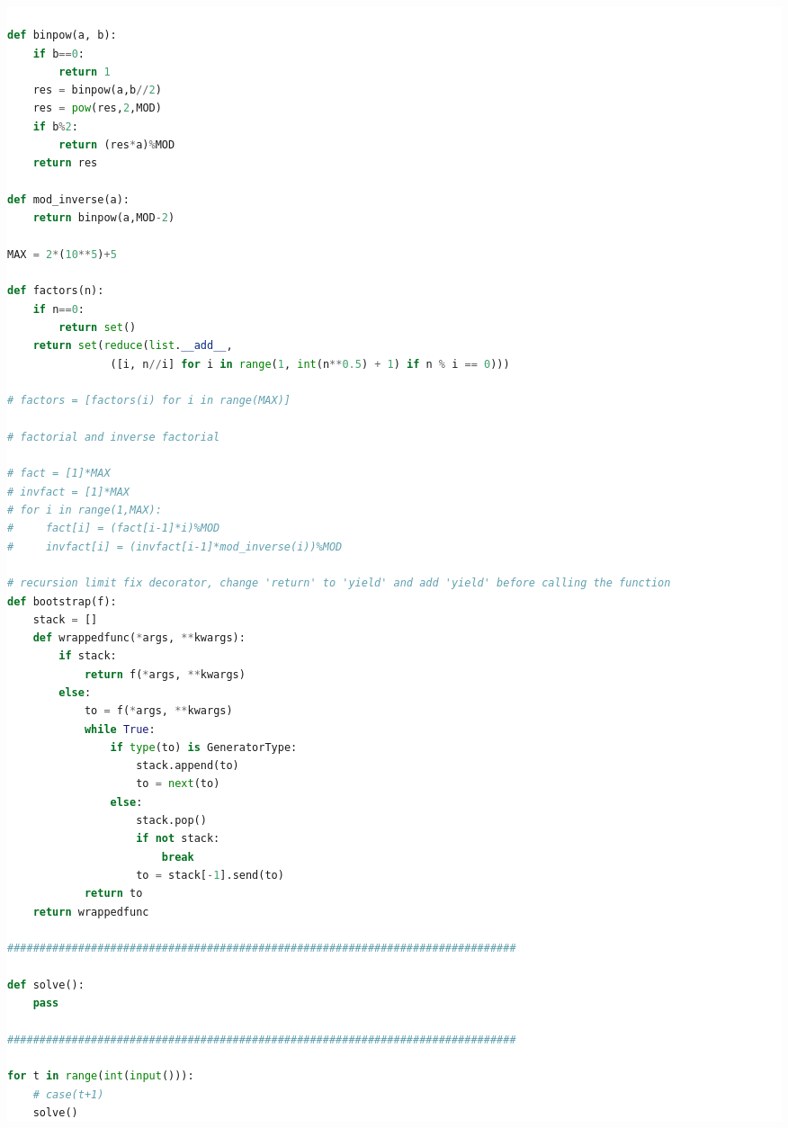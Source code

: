 ```python

def binpow(a, b):
    if b==0:
        return 1
    res = binpow(a,b//2)
    res = pow(res,2,MOD)
    if b%2:
        return (res*a)%MOD
    return res

def mod_inverse(a):
    return binpow(a,MOD-2)

MAX = 2*(10**5)+5

def factors(n): 
    if n==0:
        return set()   
    return set(reduce(list.__add__, 
                ([i, n//i] for i in range(1, int(n**0.5) + 1) if n % i == 0)))

# factors = [factors(i) for i in range(MAX)]

# factorial and inverse factorial

# fact = [1]*MAX
# invfact = [1]*MAX
# for i in range(1,MAX):
#     fact[i] = (fact[i-1]*i)%MOD
#     invfact[i] = (invfact[i-1]*mod_inverse(i))%MOD

# recursion limit fix decorator, change 'return' to 'yield' and add 'yield' before calling the function
def bootstrap(f):  
    stack = []
    def wrappedfunc(*args, **kwargs):
        if stack:
            return f(*args, **kwargs)
        else:
            to = f(*args, **kwargs)
            while True:
                if type(to) is GeneratorType:
                    stack.append(to)
                    to = next(to)
                else:
                    stack.pop()
                    if not stack:
                        break
                    to = stack[-1].send(to)
            return to
    return wrappedfunc

###############################################################################

def solve():
    pass

###############################################################################

for t in range(int(input())):
    # case(t+1)
    solve()
```